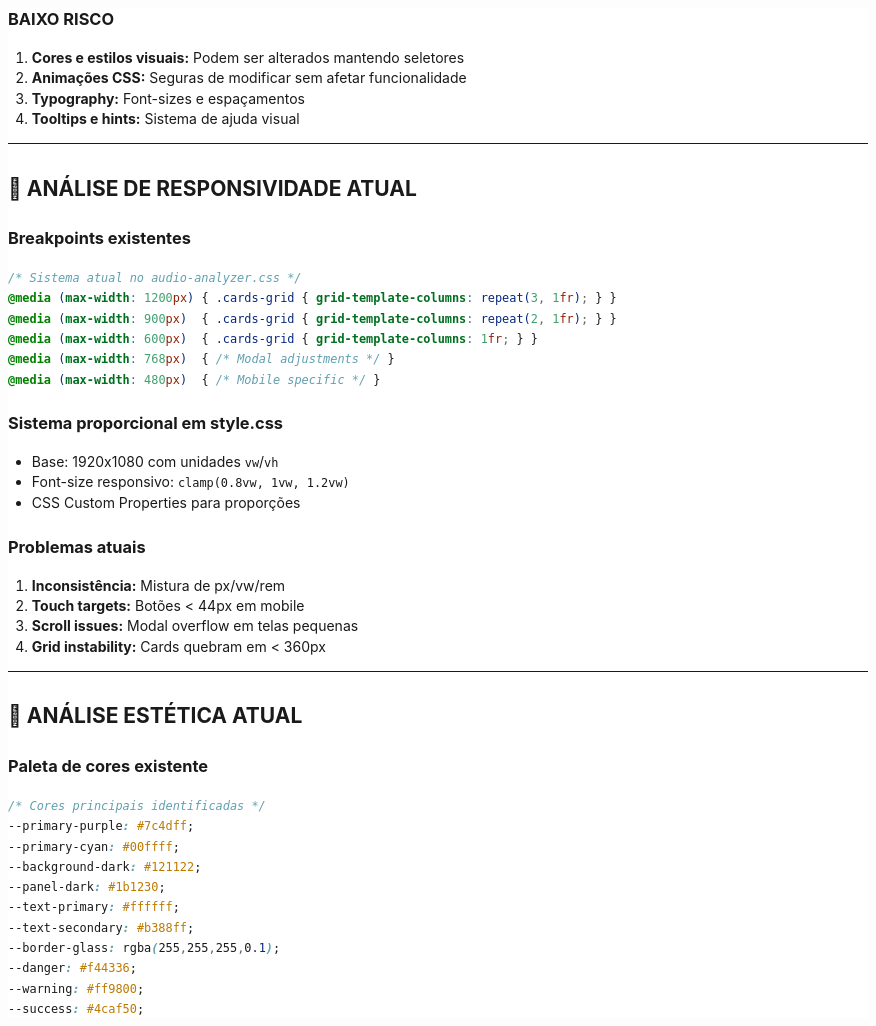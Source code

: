 ### **BAIXO RISCO**
1. **Cores e estilos visuais:** Podem ser alterados mantendo seletores
2. **Animações CSS:** Seguras de modificar sem afetar funcionalidade
3. **Typography:** Font-sizes e espaçamentos
4. **Tooltips e hints:** Sistema de ajuda visual

---

## 📱 ANÁLISE DE RESPONSIVIDADE ATUAL

### **Breakpoints existentes**
```css
/* Sistema atual no audio-analyzer.css */
@media (max-width: 1200px) { .cards-grid { grid-template-columns: repeat(3, 1fr); } }
@media (max-width: 900px)  { .cards-grid { grid-template-columns: repeat(2, 1fr); } }
@media (max-width: 600px)  { .cards-grid { grid-template-columns: 1fr; } }
@media (max-width: 768px)  { /* Modal adjustments */ }
@media (max-width: 480px)  { /* Mobile specific */ }
```

### **Sistema proporcional em style.css**
- Base: 1920x1080 com unidades `vw`/`vh`
- Font-size responsivo: `clamp(0.8vw, 1vw, 1.2vw)`
- CSS Custom Properties para proporções

### **Problemas atuais**
1. **Inconsistência:** Mistura de px/vw/rem
2. **Touch targets:** Botões < 44px em mobile
3. **Scroll issues:** Modal overflow em telas pequenas
4. **Grid instability:** Cards quebram em < 360px

---

## 🎨 ANÁLISE ESTÉTICA ATUAL

### **Paleta de cores existente**
```css
/* Cores principais identificadas */
--primary-purple: #7c4dff;
--primary-cyan: #00ffff; 
--background-dark: #121122;
--panel-dark: #1b1230;
--text-primary: #ffffff;
--text-secondary: #b388ff;
--border-glass: rgba(255,255,255,0.1);
--danger: #f44336;
--warning: #ff9800;
--success: #4caf50;
```

